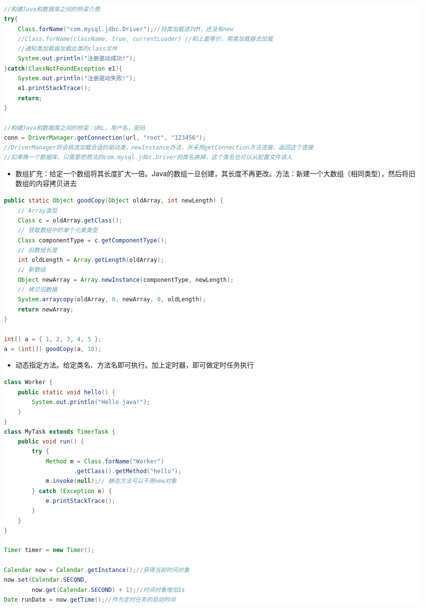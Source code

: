 ~~~java
//构建Java和数据库之间的桥梁介质
try{            
    Class.forName("com.mysql.jdbc.Driver");//将类加载进JVM，还没有new
    //Class.forName(className, true, currentLoader) //和上面等价，用类加载器去加载
    //通知类加载器加载此类的class文件
    System.out.println("注册驱动成功!");
}catch(ClassNotFoundException e1){
    System.out.println("注册驱动失败!");
    e1.printStackTrace();
    return;
}

//构建Java和数据库之间的桥梁：URL，用户名，密码
conn = DriverManager.getConnection(url, "root", "123456");
//DriverManager将会挑选加载合适的驱动类，newInstance办法，并采用getConnection方法连接，返回这个连接
//如果换一个数据库，只需要把商法的com.mysql.jdbc.Driver的类名换掉，这个类名也可以从配置文件读入
~~~

* 数组扩充：给定一个数组将其长度扩大一倍。Java的数组一旦创建，其长度不再更改。方法：新建一个大数组（相同类型），然后将旧数组的内容拷贝进去

~~~java
public static Object goodCopy(Object oldArray, int newLength) {
    // Array类型
    Class c = oldArray.getClass();
    // 获取数组中的单个元素类型
    Class componentType = c.getComponentType();
    // 旧数组长度
    int oldLength = Array.getLength(oldArray);
    // 新数组
    Object newArray = Array.newInstance(componentType, newLength);
    // 拷贝旧数据
    System.arraycopy(oldArray, 0, newArray, 0, oldLength);
    return newArray;
}

int[] a = { 1, 2, 3, 4, 5 };
a = (int[]) goodCopy(a, 10);
~~~

* 动态指定方法。给定类名、方法名即可执行。加上定时器，即可做定时任务执行

~~~java
class Worker {
	public static void hello() {
		System.out.println("Hello java!");
	}
}
class MyTask extends TimerTask {
	public void run() {
		try {
			Method m = Class.forName("Worker")
					.getClass().getMethod("hello");
			m.invoke(null);// 静态方法可以不用new对象
		} catch (Exception e) {
			e.printStackTrace();
		}
	}
}

Timer timer = new Timer();

Calendar now = Calendar.getInstance();//获得当前时间对象
now.set(Calendar.SECOND, 
        now.get(Calendar.SECOND) + 1);//时间对象增加1s
Date runDate = now.getTime();//作为定时任务的启动时间
~~~